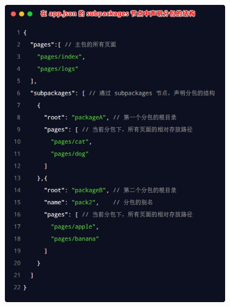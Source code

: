 > <img src="imags/miniProgram/part_package_js.png" alt="image-20221102234658248" style="zoom:50%;float:left" />

